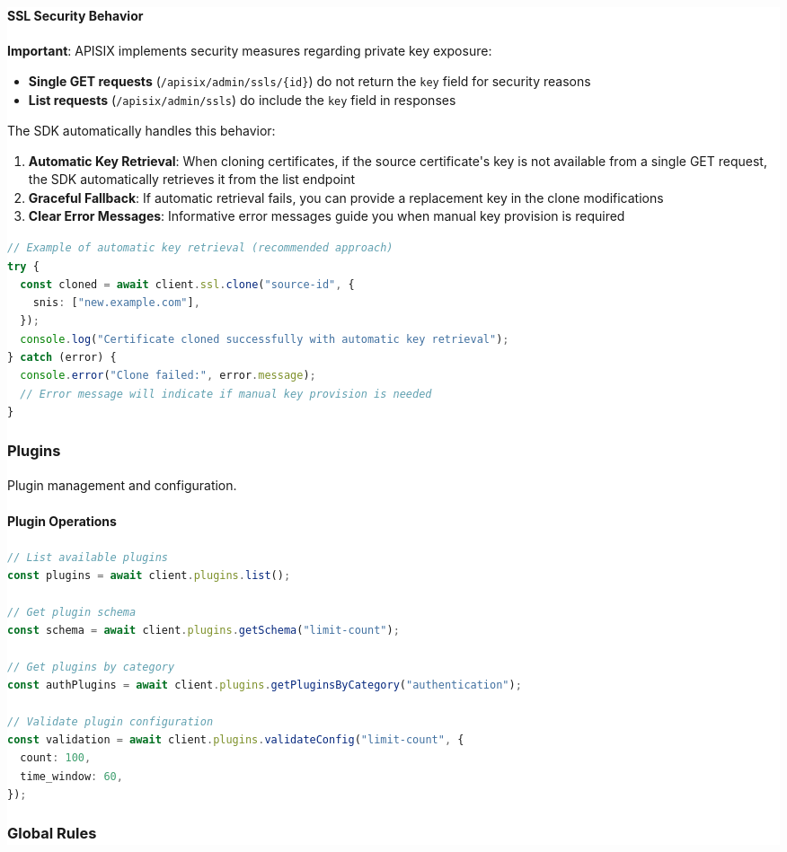 #### SSL Security Behavior

**Important**: APISIX implements security measures regarding private key exposure:

- **Single GET requests** (`/apisix/admin/ssls/{id}`) do not return the `key` field for security reasons
- **List requests** (`/apisix/admin/ssls`) do include the `key` field in responses

The SDK automatically handles this behavior:

1. **Automatic Key Retrieval**: When cloning certificates, if the source certificate's key is not available from a single GET request, the SDK automatically retrieves it from the list endpoint
2. **Graceful Fallback**: If automatic retrieval fails, you can provide a replacement key in the clone modifications
3. **Clear Error Messages**: Informative error messages guide you when manual key provision is required

```typescript
// Example of automatic key retrieval (recommended approach)
try {
  const cloned = await client.ssl.clone("source-id", {
    snis: ["new.example.com"],
  });
  console.log("Certificate cloned successfully with automatic key retrieval");
} catch (error) {
  console.error("Clone failed:", error.message);
  // Error message will indicate if manual key provision is needed
}
```

### Plugins

Plugin management and configuration.

#### Plugin Operations

```typescript
// List available plugins
const plugins = await client.plugins.list();

// Get plugin schema
const schema = await client.plugins.getSchema("limit-count");

// Get plugins by category
const authPlugins = await client.plugins.getPluginsByCategory("authentication");

// Validate plugin configuration
const validation = await client.plugins.validateConfig("limit-count", {
  count: 100,
  time_window: 60,
});
```

### Global Rules
